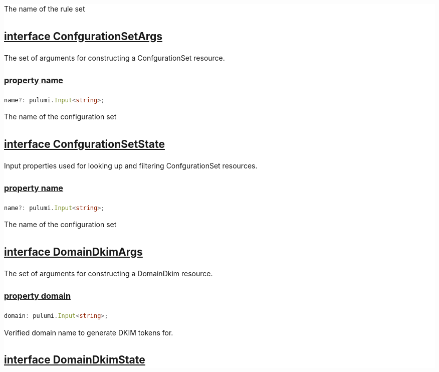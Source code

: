 
The name of the rule set

<h2 class="pdoc-module-header" id="ConfgurationSetArgs">
<a class="pdoc-member-name" href="https://github.com/pulumi/pulumi-aws/blob/master/sdk/nodejs/ses/confgurationSet.ts#L61">interface ConfgurationSetArgs</a>
</h2>

The set of arguments for constructing a ConfgurationSet resource.

<h3 class="pdoc-member-header">
<a class="pdoc-child-name" href="https://github.com/pulumi/pulumi-aws/blob/master/sdk/nodejs/ses/confgurationSet.ts#L65">property name</a>
</h3>

```typescript
name?: pulumi.Input<string>;
```


The name of the configuration set

<h2 class="pdoc-module-header" id="ConfgurationSetState">
<a class="pdoc-member-name" href="https://github.com/pulumi/pulumi-aws/blob/master/sdk/nodejs/ses/confgurationSet.ts#L51">interface ConfgurationSetState</a>
</h2>

Input properties used for looking up and filtering ConfgurationSet resources.

<h3 class="pdoc-member-header">
<a class="pdoc-child-name" href="https://github.com/pulumi/pulumi-aws/blob/master/sdk/nodejs/ses/confgurationSet.ts#L55">property name</a>
</h3>

```typescript
name?: pulumi.Input<string>;
```


The name of the configuration set

<h2 class="pdoc-module-header" id="DomainDkimArgs">
<a class="pdoc-member-name" href="https://github.com/pulumi/pulumi-aws/blob/master/sdk/nodejs/ses/domainDkim.ts#L86">interface DomainDkimArgs</a>
</h2>

The set of arguments for constructing a DomainDkim resource.

<h3 class="pdoc-member-header">
<a class="pdoc-child-name" href="https://github.com/pulumi/pulumi-aws/blob/master/sdk/nodejs/ses/domainDkim.ts#L90">property domain</a>
</h3>

```typescript
domain: pulumi.Input<string>;
```


Verified domain name to generate DKIM tokens for.

<h2 class="pdoc-module-header" id="DomainDkimState">
<a class="pdoc-member-name" href="https://github.com/pulumi/pulumi-aws/blob/master/sdk/nodejs/ses/domainDkim.ts#L67">interface DomainDkimState</a>
</h2>
